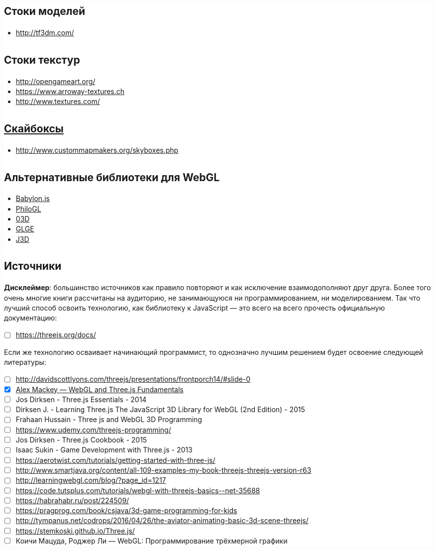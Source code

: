## Стоки моделей
- http://tf3dm.com/

## Стоки текстур
- http://opengameart.org/
- https://www.arroway-textures.ch
- http://www.textures.com/

## [Скайбоксы](https://ru.wikipedia.org/wiki/Скайбокс)
- http://www.custommapmakers.org/skyboxes.php

## Альтернативные библиотеки для WebGL
- [Babylon.js](babylonjs.com)
- [PhiloGL](senchalabs.org/philogl)
- [03D](code.google.com/p/o3d)
- [GLGE](glge.org)
- [J3D](github.com/drojdjou/J3D)

## Источники
__Дисклеймер__: большинство источников как правило повторяют и как исключение взаимодополняют друг друга.
Более того очень многие книги рассчитаны на аудиторию, не занимающуюся ни программированием, ни моделированием.
Так что лучший способ освоить технологию, как библиотеку к JavaScript — это всего на всего прочесть официальную документацию:
- [ ] https://threejs.org/docs/

Если же технологию осваивает начинающий программист, то однозначно лучшим решением будет освоение следующей литературы:
- [ ] http://davidscottlyons.com/threejs/presentations/frontporch14/#slide-0
- [x] [Alex Mackey — WebGL and Three.js Fundamentals](https://www.pluralsight.com/courses/webgl-threejs-fundamentals)
- [ ] Jos Dirksen - Three.js Essentials - 2014
- [ ] Dirksen J. - Learning Three.js The JavaScript 3D Library for WebGL (2nd Edition) - 2015
- [ ] Frahaan Hussain - Three js and WebGL 3D Programming
- [ ] https://www.udemy.com/threejs-programming/
- [ ] Jos Dirksen - Three.js Cookbook - 2015
- [ ] Isaac Sukin - Game Development with Three.js - 2013
- [ ] https://aerotwist.com/tutorials/getting-started-with-three-js/
- [ ] http://www.smartjava.org/content/all-109-examples-my-book-threejs-threejs-version-r63
- [ ] http://learningwebgl.com/blog/?page_id=1217
- [ ] https://code.tutsplus.com/tutorials/webgl-with-threejs-basics--net-35688
- [ ] https://habrahabr.ru/post/224509/
- [ ] https://pragprog.com/book/csjava/3d-game-programming-for-kids
- [ ] http://tympanus.net/codrops/2016/04/26/the-aviator-animating-basic-3d-scene-threejs/
- [ ] https://stemkoski.github.io/Three.js/
- [ ] Коичи Мацуда, Роджер Ли — WebGL: Программирование трёхмерной графики